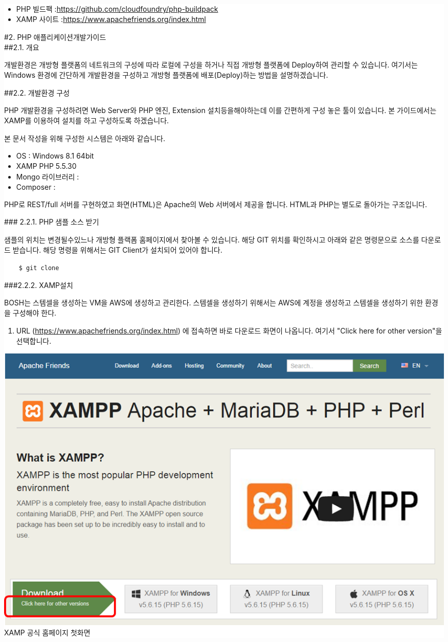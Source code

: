 -	PHP 빌드팩 :https://github.com/cloudfoundry/php-buildpack
-	XAMP 사이트 :https://www.apachefriends.org/index.html

<div id='2'></div>  
#2.  PHP 애플리케이션개발가이드
<div id='2.1'></div>  
##2.1.  개요

개발환경은 개방형 플랫폼의 네트워크의 구성에 따라 로컬에 구성을 하거나 직접 개방형 플랫폼에 Deploy하여 관리할 수 있습니다. 여기서는 Windows 환경에 간단하게 개발환경을 구성하고 개방형 플랫폼에 배포(Deploy)하는 방법을 설명하겠습니다.
<div id='2.2'></div>  
##2.2.  개발환경 구성

PHP 개발환경을 구성하려면 Web Server와 PHP 엔진, Extension 설치등을해야하는데 이를 간편하게 구성 놓은 툴이 있습니다. 본 가이드에서는 XAMP를 이용하여 설치를 하고 구성하도록 하겠습니다.

본 문서 작성을 위해 구성한 시스템은 아래와 같습니다.
-	OS : Windows 8.1 64bit
-	XAMP PHP 5.5.30
-	Mongo 라이브러리 :
-	Composer : 

PHP로 REST/full 서버를 구현하였고 화면(HTML)은 Apache의 Web 서버에서 제공을 합니다. HTML과 PHP는 별도로 돌아가는 구조입니다.
<div id='2.2.1'></div>  
### 2.2.1.  PHP 샘플 소스 받기

샘플의 위치는 변경될수있느나 개방형 플랙폼 홈페이지에서 찾아볼 수 있습니다. 해당 GIT 위치를 확인하시고 아래와 같은 명령문으로 소스를 다운로드 받습니다. 해당 명령을 위해서는 GIT Client가 설치되어 있어야 합니다.

        $ git clone 

<div id='2.2.2'></div>  
###2.2.2.  XAMP설치

BOSH는 스템셀을 생성하는 VM을 AWS에 생성하고 관리한다. 스템셀을 생성하기 위해서는 AWS에 계정을 생성하고 스템셀을 생성하기 위한 환경을 구성해야 한다.
  1.	URL (https://www.apachefriends.org/index.html) 에 접속하면 바로 다운로드 화면이 나옵니다. 여기서 "Click here for other version"을 선택합니다. 
    
  ![./image/php/php_develope_guide2.png](./image/php/php_develope_guide2.png)<br>
  XAMP 공식 홈페이지 첫화면
    